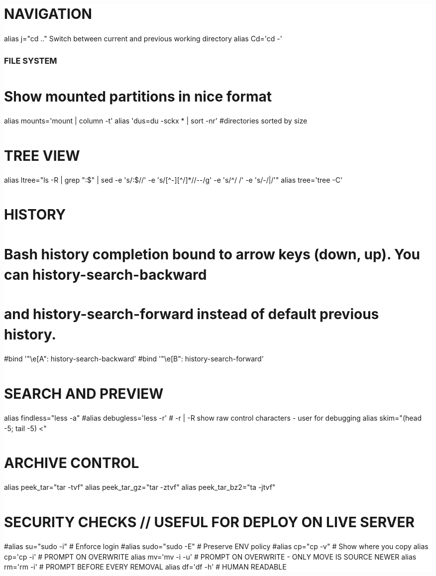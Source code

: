

# NAVIGATION
alias j="cd .."
Switch between current and previous working directory
alias Cd='cd -'


### FILE SYSTEM
# Show mounted partitions in nice format
alias mounts='mount | column -t'
alias 'dus=du -sckx * | sort -nr' #directories sorted by size


# TREE VIEW
alias ltree="ls -R | grep ":$" | sed -e 's/:$//' -e 's/[^-][^\/]*\//--/g' -e 's/^/ /' -e 's/-/|/'"
alias tree='tree -C'




# HISTORY
# Bash history completion bound to arrow keys (down, up). You can history-search-backward
# and history-search-forward instead of default previous history.
#bind '"\e[A": history-search-backward'
#bind '"\e[B": history-search-forward'


# SEARCH AND PREVIEW
alias findless="less -a"
#alias debugless='less -r'  # -r | -R show raw control characters - user for debugging
alias skim="(head -5; tail -5) <"


#	ARCHIVE CONTROL
alias peek_tar="tar -tvf"
alias peek_tar_gz="tar -ztvf"
alias peek_tar_bz2="ta -jtvf"



# SECURITY CHECKS // USEFUL FOR DEPLOY ON LIVE SERVER
#alias su="sudo -i" 		# Enforce login
#alias sudo="sudo -E" # Preserve ENV policy
#alias cp="cp -v" 		# Show where you copy
alias cp='cp -i' 		# PROMPT ON OVERWRITE
alias mv='mv -i -u' # PROMPT ON OVERWRITE - ONLY MOVE IS SOURCE NEWER
alias rm='rm -i'		#	PROMPT BEFORE EVERY REMOVAL
alias df='df -h'		# HUMAN READABLE
